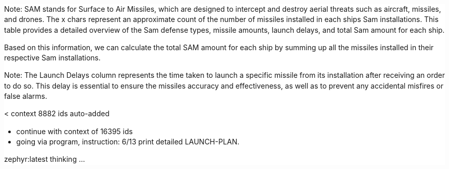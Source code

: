 Note: SAM stands for Surface to Air Missiles, which are designed to intercept and destroy aerial threats such as aircraft, missiles, and drones. The x chars represent an approximate count of the number of missiles installed in each ships Sam installations. This table provides a detailed overview of the Sam defense types, missile amounts, launch delays, and total Sam amount for each ship. 



Based on this information, we can calculate the total SAM amount for each ship by summing up all the missiles installed in their respective Sam installations. 

Note: The Launch Delays column represents the time taken to launch a specific missile from its installation after receiving an order to do so. This delay is essential to ensure the missiles accuracy and effectiveness, as well as to prevent any accidental misfires or false alarms.

< context 8882 ids auto-added
* continue with context of 16395 ids
* going via program, instruction: 6/13
print detailed LAUNCH-PLAN.

zephyr:latest thinking ...

